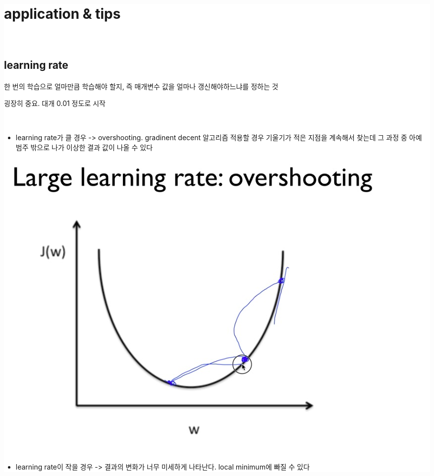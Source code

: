 # application & tips

 

</br>

## learning rate

한 번의 학습으로 얼마만큼 학습해야 할지, 즉 매개변수 값을 얼마나 갱신해야하느냐를 정하는 것

굉장히 중요. 대개 0.01 정도로 시작

</br>

* learning rate가 클 경우 -> overshooting. gradinent decent 알고리즘 적용할 경우 기울기가 적은 지점을 계속해서 찾는데 그 과정 중 아예 범주 밖으로 나가 이상한 결과 값이 나올 수 있다

![im01](./01.jpg)

</br>

* learning rate이 작을 경우 -> 결과의 변화가 너무 미세하게 나타난다. local minimum에 빠질 수 있다


